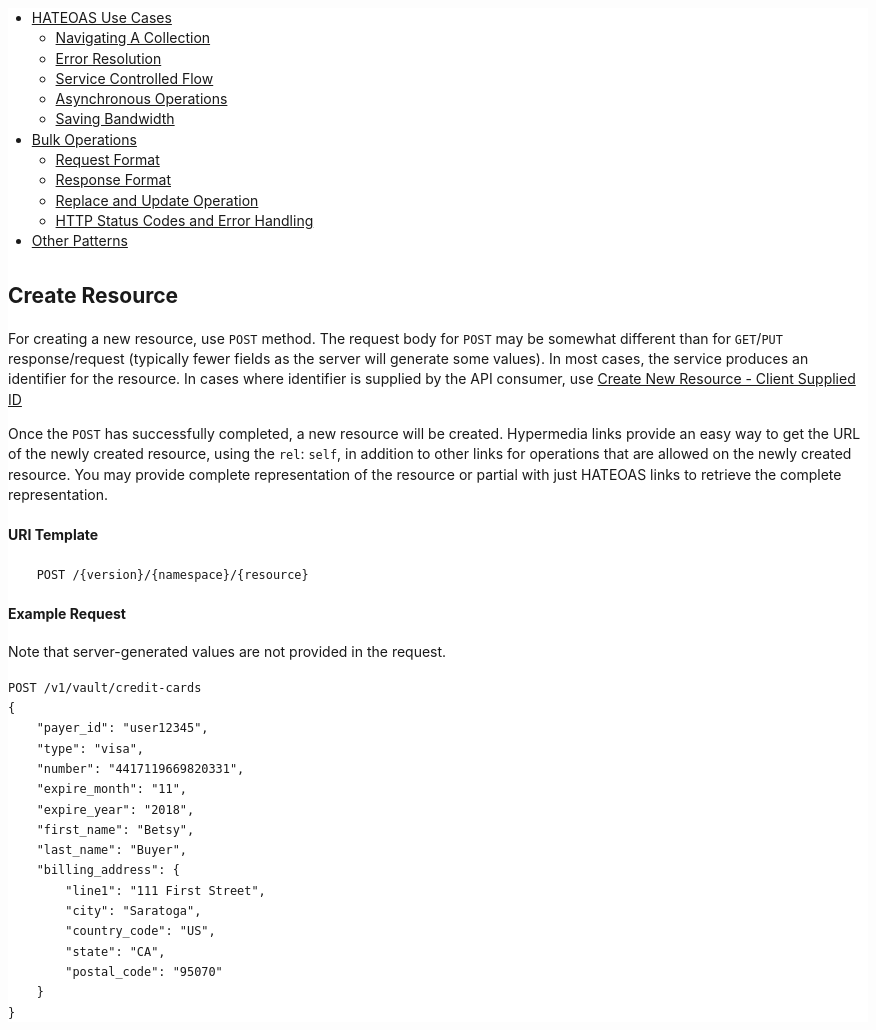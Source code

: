 * [HATEOAS Use Cases](#hateoas-use-cases)
    * [Navigating A Collection](#collection-links)
    * [Error Resolution](#error-links)
    * [Service Controlled Flow](#service-controlled-flow)
    * [Asynchronous Operations](#asynchronous-operations)
    * [Saving Bandwidth](#saving-bandwidth)
* [Bulk Operations](#bulk-operations)
    * [Request Format](#bulk-request-format)
    * [Response Format](#bulk-response)
    * [Replace and Update Operation](#bulk-other)
    * [HTTP Status Codes and Error Handling](#bulk-status-code) 
* [Other Patterns](#other)



<h2 id="create-resource">Create Resource</h2>

For creating a new resource, use `POST` method. The request body for `POST` may be somewhat different than for `GET`/`PUT` response/request (typically fewer fields as the server will generate some values). In most cases, the service produces an identifier for the resource. In cases where identifier is supplied by the API consumer, use [Create New Resource - Client Supplied ID](#create-resource-id)

Once the `POST` has successfully completed, a new resource will be created. Hypermedia links provide an easy way to get the URL of the newly created resource, using the `rel`: `self`, in addition to other links for operations that are allowed on the newly created resource. You may provide complete representation of the resource or partial with just HATEOAS links to retrieve the complete representation.

#### URI Template

```	
	POST /{version}/{namespace}/{resource}
```

#### Example Request

Note that server-generated values are not provided in the request.

```
POST /v1/vault/credit-cards
{
    "payer_id": "user12345",
    "type": "visa",
    "number": "4417119669820331",
    "expire_month": "11",
    "expire_year": "2018",
    "first_name": "Betsy",
    "last_name": "Buyer",
    "billing_address": {
        "line1": "111 First Street",
        "city": "Saratoga",
        "country_code": "US",
        "state": "CA",
        "postal_code": "95070"
    }
}
```
